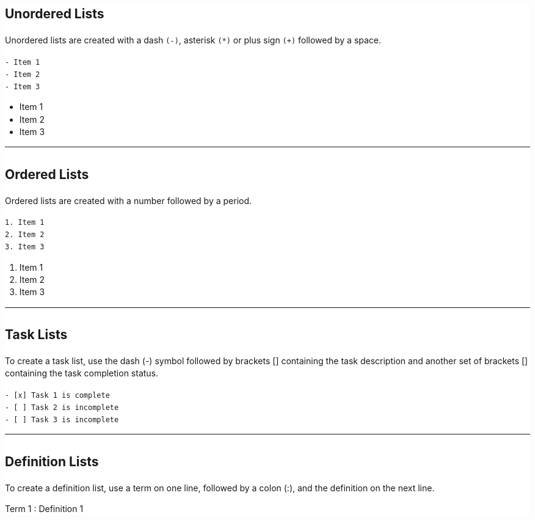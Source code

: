 
## Unordered Lists


Unordered lists are created with a dash `(-)`, asterisk `(*)` or plus sign `(+)` followed by a space.


```
- Item 1
- Item 2
- Item 3
```
- Item 1
- Item 2
- Item 3


---

## Ordered Lists

Ordered lists are created with a number followed by a period.

```
1. Item 1
2. Item 2
3. Item 3
```
1. Item 1
2. Item 2
3. Item 3

---



## Task Lists

To create a task list, use the dash (-) symbol followed by brackets [] containing the task description and another set of brackets [] containing the task completion status.
```
- [x] Task 1 is complete
- [ ] Task 2 is incomplete
- [ ] Task 3 is incomplete
```
---


## Definition Lists

To create a definition list, use a term on one line, followed by a colon (:), and the definition on the next line.

Term 1
: Definition 1


[^1]: This is the reference text.
[^1]: This is the footnote text.
[1]: http://www.example.com/
[1]: http://www.google.com/